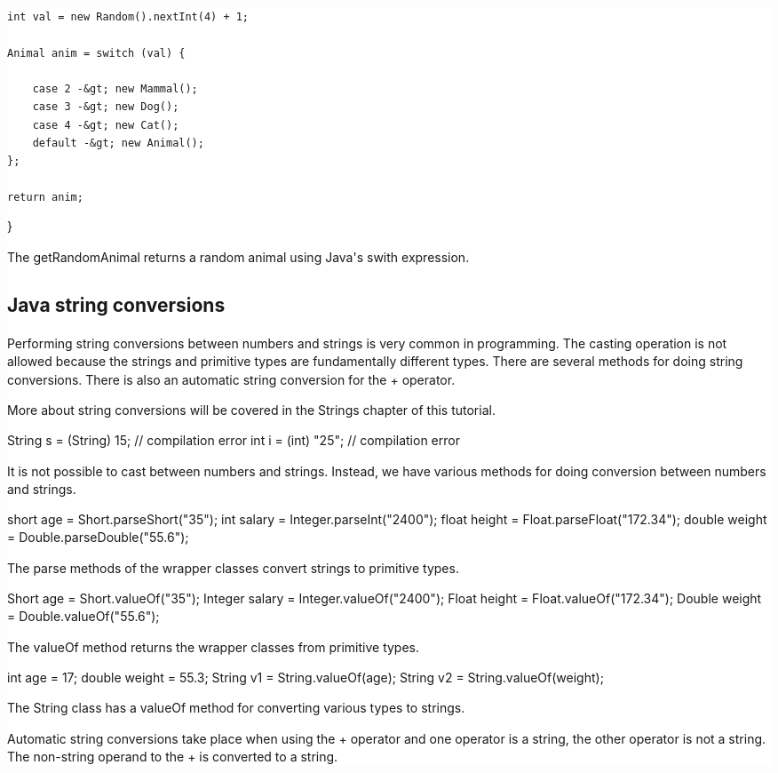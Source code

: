     int val = new Random().nextInt(4) + 1;

    Animal anim = switch (val) {

        case 2 -&gt; new Mammal();
        case 3 -&gt; new Dog();
        case 4 -&gt; new Cat();
        default -&gt; new Animal();
    };

    return anim;
}

The getRandomAnimal returns a random animal using Java's swith
expression.

## Java string conversions

Performing string conversions between numbers and strings is very common in
programming. The casting operation is not allowed because the strings and
primitive types are fundamentally different types. There are several methods for
doing string conversions. There is also an automatic string conversion for the +
operator.

More about string conversions will be covered in the Strings chapter of this
tutorial.

String s = (String) 15; // compilation error
int i = (int) "25"; // compilation error

It is not possible to cast between numbers and strings. Instead, we have various
methods for doing conversion between numbers and strings.

short age = Short.parseShort("35");
int salary = Integer.parseInt("2400");
float height = Float.parseFloat("172.34");
double weight = Double.parseDouble("55.6");

The parse methods of the wrapper classes convert strings to primitive types.

Short age = Short.valueOf("35");
Integer salary = Integer.valueOf("2400");
Float height = Float.valueOf("172.34");
Double weight = Double.valueOf("55.6");

The valueOf method returns the wrapper classes from primitive
types.

int age = 17;
double weight = 55.3;
String v1 = String.valueOf(age);
String v2 = String.valueOf(weight);

The String class has a valueOf method for converting
various types to strings.

Automatic string conversions take place when using the + operator
and one operator is a string, the other operator is not a string. The non-string
operand to the + is converted to a string.
